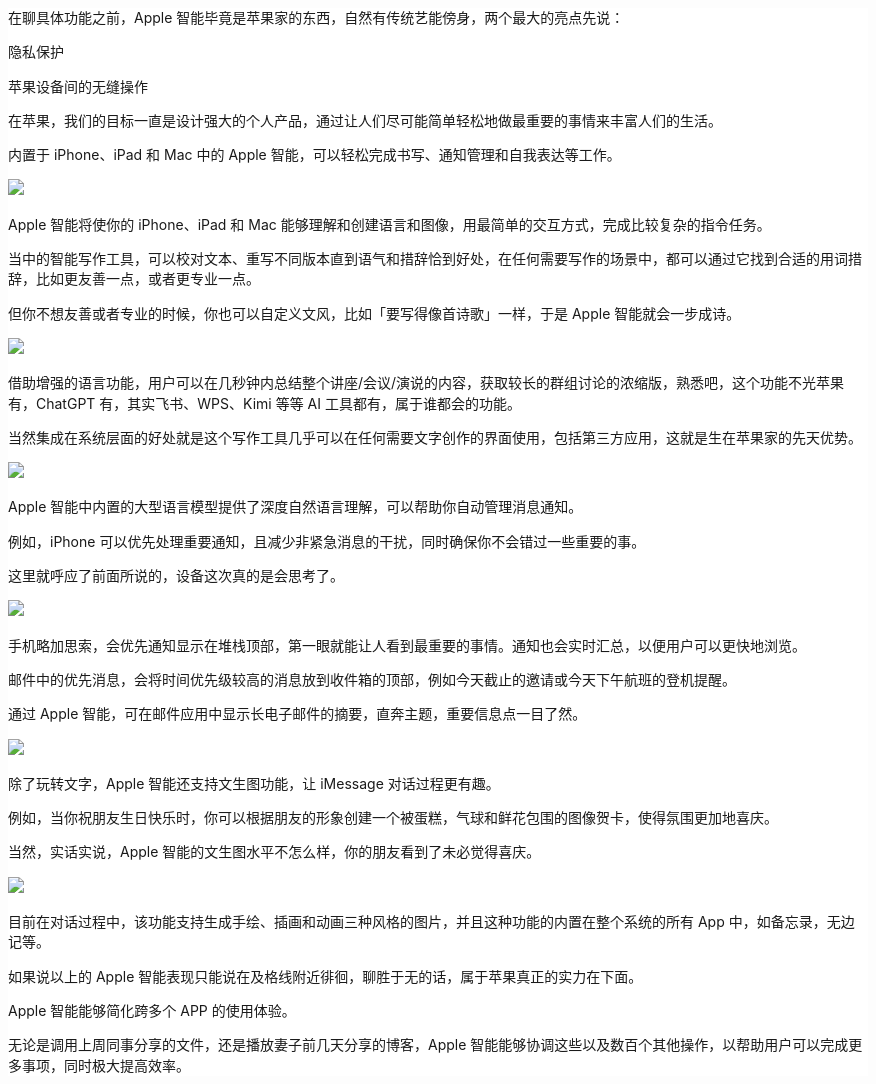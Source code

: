 在聊具体功能之前，Apple 智能毕竟是苹果家的东西，自然有传统艺能傍身，两个最大的亮点先说：


隐私保护

苹果设备间的无缝操作


在苹果，我们的目标一直是设计强大的个人产品，通过让人们尽可能简单轻松地做最重要的事情来丰富人们的生活。   


内置于 iPhone、iPad 和 Mac 中的 Apple 智能，可以轻松完成书写、通知管理和自我表达等工作。

![](https://cubox.pro/c/filters:no_upscale()?imageUrl=https%3A%2F%2Fmmbiz.qpic.cn%2Fsz_mmbiz_png%2FePTzepwoNWN2SicN21OzDLEQncXgKBlGq307I6O0AOiaC9dmLB4FRotjydn48Vk98ibgEDdRd8Um7kvMOIFFS8RTg%2F640%3Fwx_fmt%3Dpng%26from%3Dappmsg)

Apple 智能将使你的 iPhone、iPad 和 Mac 能够理解和创建语言和图像，用最简单的交互方式，完成比较复杂的指令任务。

当中的智能写作工具，可以校对文本、重写不同版本直到语气和措辞恰到好处，在任何需要写作的场景中，都可以通过它找到合适的用词措辞，比如更友善一点，或者更专业一点。

但你不想友善或者专业的时候，你也可以自定义文风，比如「要写得像首诗歌」一样，于是 Apple 智能就会一步成诗。

![](https://cubox.pro/c/filters:no_upscale()?imageUrl=https%3A%2F%2Fmmbiz.qpic.cn%2Fsz_mmbiz_png%2FePTzepwoNWN2SicN21OzDLEQncXgKBlGqUibsDRKkPK3lbetqvuSzwCR0r9ic0fpbUP7PiaSylDvRuGjIzibT7Mcmtg%2F640%3Fwx_fmt%3Dpng%26from%3Dappmsg)

借助增强的语言功能，用户可以在几秒钟内总结整个讲座/会议/演说的内容，获取较长的群组讨论的浓缩版，熟悉吧，这个功能不光苹果有，ChatGPT 有，其实飞书、WPS、Kimi 等等 AI 工具都有，属于谁都会的功能。

当然集成在系统层面的好处就是这个写作工具几乎可以在任何需要文字创作的界面使用，包括第三方应用，这就是生在苹果家的先天优势。

![](https://cubox.pro/c/filters:no_upscale()?imageUrl=https%3A%2F%2Fmmbiz.qpic.cn%2Fsz_mmbiz_png%2FePTzepwoNWN2SicN21OzDLEQncXgKBlGqMibTM3EW9eHJHc0AS6fE8N6JiccYqZQgXTBXwARb33F1whCJ7pC4WPQA%2F640%3Fwx_fmt%3Dpng%26from%3Dappmsg)

Apple 智能中内置的大型语言模型提供了深度自然语言理解，可以帮助你自动管理消息通知。

例如，iPhone 可以优先处理重要通知，且减少非紧急消息的干扰，同时确保你不会错过一些重要的事。

这里就呼应了前面所说的，设备这次真的是会思考了。

![](https://cubox.pro/c/filters:no_upscale()?imageUrl=https%3A%2F%2Fmmbiz.qpic.cn%2Fsz_mmbiz_png%2FePTzepwoNWN2SicN21OzDLEQncXgKBlGqPoz28mYjQ0ndpWhhx2ZiaSbHG3mP51udyYG0CZcCZsuuOkicQ3XdAENg%2F640%3Fwx_fmt%3Dpng%26from%3Dappmsg)

手机略加思索，会优先通知显示在堆栈顶部，第一眼就能让人看到最重要的事情。通知也会实时汇总，以便用户可以更快地浏览。

邮件中的优先消息，会将时间优先级较高的消息放到收件箱的顶部，例如今天截止的邀请或今天下午航班的登机提醒。

通过 Apple 智能，可在邮件应用中显示长电子邮件的摘要，直奔主题，重要信息点一目了然。

![](https://cubox.pro/c/filters:no_upscale()?imageUrl=https%3A%2F%2Fmmbiz.qpic.cn%2Fsz_mmbiz_png%2FePTzepwoNWN2SicN21OzDLEQncXgKBlGqLLbibeTTEC18ABfiahOKlic1szry9VJSBTY7aOXS9Ay86bVjhPkc079Lg%2F640%3Fwx_fmt%3Dpng%26from%3Dappmsg)

除了玩转文字，Apple 智能还支持文生图功能，让 iMessage 对话过程更有趣。

例如，当你祝朋友生日快乐时，你可以根据朋友的形象创建一个被蛋糕，气球和鲜花包围的图像贺卡，使得氛围更加地喜庆。

当然，实话实说，Apple 智能的文生图水平不怎么样，你的朋友看到了未必觉得喜庆。

![](https://cubox.pro/c/filters:no_upscale()?imageUrl=https%3A%2F%2Fmmbiz.qpic.cn%2Fsz_mmbiz_jpg%2FePTzepwoNWN2SicN21OzDLEQncXgKBlGqWUCoWozvBTvhm32UId9uxDsUvlsFbe92n4heJxw8icG7blFbtGmJ5Qw%2F640%3Fwx_fmt%3Djpeg%26from%3Dappmsg)

目前在对话过程中，该功能支持生成手绘、插画和动画三种风格的图片，并且这种功能的内置在整个系统的所有 App 中，如备忘录，无边记等。

如果说以上的 Apple 智能表现只能说在及格线附近徘徊，聊胜于无的话，属于苹果真正的实力在下面。

Apple 智能能够简化跨多个 APP 的使用体验。

无论是调用上周同事分享的文件，还是播放妻子前几天分享的博客，Apple 智能能够协调这些以及数百个其他操作，以帮助用户可以完成更多事项，同时极大提高效率。
